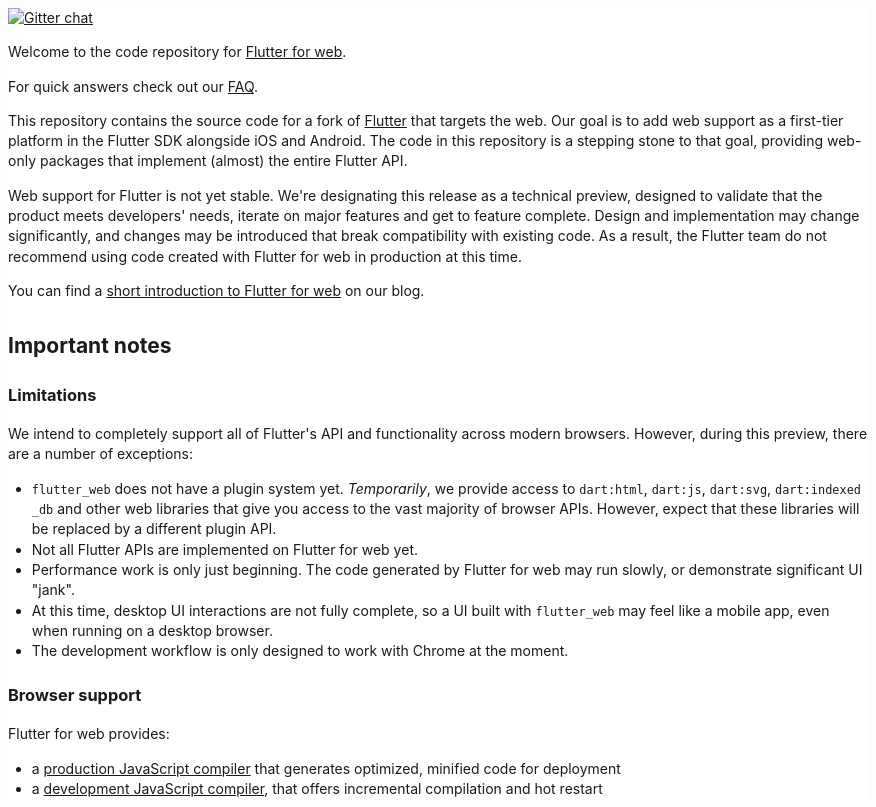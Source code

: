 [![Gitter chat](https://badges.gitter.im/flutter/flutter_web.png)](https://gitter.im/flutter/flutter_web)

Welcome to the code repository for [Flutter for web](https://flutter.dev/web).

For quick answers check out our [FAQ](https://github.com/flutter/flutter_web/blob/master/oss/docs/faq.md).

This repository contains the source code for a fork of
[Flutter](https://flutter.dev/) that targets the web. Our goal is to add web
support as a first-tier platform in the Flutter SDK alongside iOS and Android.
The code in this repository is a stepping stone to that goal,
providing web-only packages that implement (almost) the entire Flutter API.

Web support for Flutter is not yet stable. We're designating this release as a
technical preview, designed to validate that the product
meets developers' needs, iterate on major features and get to feature complete.
Design and implementation may change significantly, and changes may be
introduced that break compatibility with existing code. As a result, the Flutter
team do not recommend using code created with Flutter for web in production
at this time.

You can find a
[short introduction to Flutter for web](https://medium.com/flutter-io/bringing-flutter-to-the-web-904de05f0df0)
on our blog.

## Important notes

### Limitations

We intend to completely support all of Flutter's API and functionality across
modern browsers. However, during this preview, there are a number of exceptions:

* `flutter_web` does not have a plugin system yet. _Temporarily_, we provide
  access to `dart:html`, `dart:js`, `dart:svg`, `dart:indexed_db` and other web
  libraries that give you access to the vast majority of browser APIs. However,
  expect that these libraries will be replaced by a different plugin API.
* Not all Flutter APIs are implemented on Flutter for web yet.
* Performance work is only just beginning. The code generated by Flutter for web
  may run slowly, or demonstrate significant UI "jank".
* At this time, desktop UI interactions are not fully complete, so a UI built
  with `flutter_web` may feel like a mobile app, even
  when running on a desktop browser.
* The development workflow is only designed to work with Chrome at the moment.

### Browser support

Flutter for web provides:

* a [production JavaScript compiler](https://webdev.dartlang.org/tools/dart2js)
  that generates optimized, minified code for deployment
* a [development JavaScript compiler](https://webdev.dartlang.org/tools/dartdevc),
  that offers incremental compilation and hot restart
